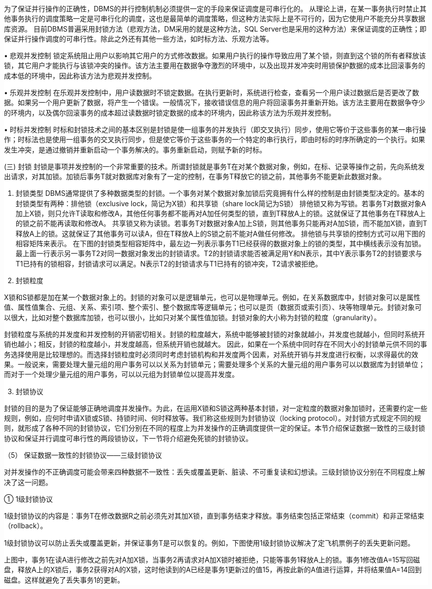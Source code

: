 为了保证并行操作的正确性，DBMS的并行控制机制必须提供一定的手段来保证调度是可串行化的。
从理论上讲，在某一事务执行时禁止其他事务执行的调度策略一定是可串行化的调度，这也是最简单的调度策略，但这种方法实际上是不可行的，因为它使用户不能充分共享数据库资源。
目前DBMS普遍采用封锁方法（悲观方法，DM采用的就是这种方法，SQL Server也是采用的这种方法）来保证调度的正确性；即保证并行操作调度的可串行性。除此之外还有其他一些方法，如时标方法、乐观方法等。

•    悲观并发控制
锁定系统阻止用户以影响其它用户的方式修改数据。如果用户执行的操作导致应用了某个锁，则直到这个锁的所有者释放该锁，其它用户才能执行与该锁冲突的操作。该方法主要用在数据争夺激烈的环境中，以及出现并发冲突时用锁保护数据的成本比回滚事务的成本低的环境中，因此称该方法为悲观并发控制。

•    乐观并发控制
在乐观并发控制中，用户读数据时不锁定数据。在执行更新时，系统进行检查，查看另一个用户读过数据后是否更改了数据。如果另一个用户更新了数据，将产生一个错误。一般情况下，接收错误信息的用户将回滚事务并重新开始。该方法主要用在数据争夺少的环境内，以及偶尔回滚事务的成本超过读数据时锁定数据的成本的环境内，因此称该方法为乐观并发控制。

•    时标并发控制
时标和封锁技术之间的基本区别是封锁是使一组事务的并发执行（即交叉执行）同步，使用它等价于这些事务的某一串行操作；时标法也是使用一组事务的交叉执行同步，但是使它等价于这些事务的一个特定的串行执行，即由时标的时序所确定的一个执行。如果发生冲突，是通过撤销并重新启动一个事务解决的。事务重新启动，则赋予新的时标。

(三)    封锁
封锁是事项并发控制的一个非常重要的技术。所谓封锁就是事务T在对某个数据对象，例如，在标、记录等操作之前，先向系统发出请求，对其加锁。加锁后事务T就对数据库对象有了一定的控制，在事务T释放它的锁之前，其他事务不能更新此数据对象。
1.    封锁类型
  DBMS通常提供了多种数据类型的封锁。一个事务对某个数据对象加锁后究竟拥有什么样的控制是由封锁类型决定的。基本的封锁类型有两种：排他锁（exclusive lock，简记为X锁）和共享锁（share lock简记为S锁）
  排他锁又称为写锁。若事务T对数据对象A加上X锁，则只允许T读取和修改A，其他任何事务都不能再对A加任何类型的锁，直到T释放A上的锁。这就保证了其他事务在T释放A上的锁之前不能再读取和修改A。
  共享锁又称为读锁。若事务T对数据对象A加上S锁，则其他事务只能再对A加S锁，而不能加X锁，直到T释放A上的锁。这就保证了其他事务可以读A，但在T释放A上的S锁之前不能对A做任何修改。
  排他锁与共享锁的控制方式可以用下图的相容矩阵来表示。 
  在下图的封锁类型相容矩阵中，最左边一列表示事务T1已经获得的数据对象上的锁的类型，其中横线表示没有加锁。最上面一行表示另一事务T2对同一数据对象发出的封锁请求。T2的封锁请求能否被满足用Y和N表示，其中Y表示事务T2的封锁要求与T1已持有的锁相容，封锁请求可以满足。N表示T2的封锁请求与T1已持有的锁冲突，T2请求被拒绝。



2.    封锁粒度

X锁和S锁都是加在某一个数据对象上的。封锁的对象可以是逻辑单元，也可以是物理单元。例如，在关系数据库中，封锁对象可以是属性值、属性值集合、元组、关系、索引项、整个索引、整个数据库等逻辑单元；也可以是页（数据页或索引页）、块等物理单元。封锁对象可以很大，比如对整个数据库加锁，也可以很小，比如只对某个属性值加锁。封锁对象的大小称为封锁的粒度（granularity）。

封锁粒度与系统的并发度和并发控制的开销密切相关。封锁的粒度越大，系统中能够被封锁的对象就越小，并发度也就越小，但同时系统开销也越小；相反，封锁的粒度越小，并发度越高，但系统开销也就越大。
因此，如果在一个系统中同时存在不同大小的封锁单元供不同的事务选择使用是比较理想的。而选择封锁粒度时必须同时考虑封锁机构和并发度两个因素，对系统开销与并发度进行权衡，以求得最优的效果。一般说来，需要处理大量元组的用户事务可以以关系为封锁单元；需要处理多个关系的大量元组的用户事务可以以数据库为封锁单位；而对于一个处理少量元组的用户事务，可以以元组为封锁单位以提高并发度。

3.    封锁协议

封锁的目的是为了保证能够正确地调度并发操作。为此，在运用X锁和S锁这两种基本封锁，对一定粒度的数据对象加锁时，还需要约定一些规则，例如，应何时申请X锁或S锁、持锁时间、何时释放等。我们称这些规则为封锁协议（locking protocol）。对封锁方式规定不同的规则，就形成了各种不同的封锁协议，它们分别在不同的程度上为并发操作的正确调度提供一定的保证。本节介绍保证数据一致性的三级封锁协议和保证并行调度可串行性的两段锁协议，下一节将介绍避免死锁的封锁协议。

（5）    保证数据一致性的封锁协议――三级封锁协议

对并发操作的不正确调度可能会带来四种数据不一致性：丢失或覆盖更新、脏读、不可重复读和幻想读。三级封锁协议分别在不同程度上解决了这一问题。

①    1级封锁协议

1级封锁协议的内容是：事务T在修改数据R之前必须先对其加X锁，直到事务结束才释放。事务结束包括正常结束（commit）和非正常结束（rollback）。

1级封锁协议可以防止丢失或覆盖更新，并保证事务T是可以恢复的。例如，下图使用1级封锁协议解决了定飞机票例子的丢失更新问题。



上图中，事务1在读A进行修改之前先对A加X锁，当事务2再请求对A加X锁时被拒绝，只能等事务1释放A上的锁。事务1修改值A=15写回磁盘，释放A上的X锁后，事务2获得对A的X锁，这时他读到的A已经是事务1更新过的值15，再按此新的A值进行运算，并将结果值A=14回到磁盘。这样就避免了丢失事务1的更新。
